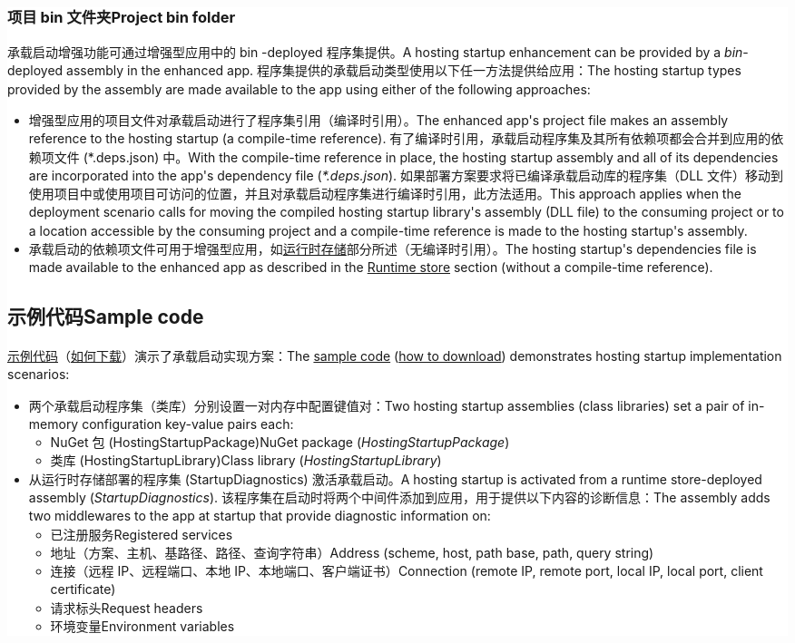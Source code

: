 ### <a name="project-bin-folder"></a><span data-ttu-id="79564-266">项目 bin 文件夹</span><span class="sxs-lookup"><span data-stu-id="79564-266">Project bin folder</span></span>

<span data-ttu-id="79564-267">承载启动增强功能可通过增强型应用中的 bin -deployed 程序集提供。</span><span class="sxs-lookup"><span data-stu-id="79564-267">A hosting startup enhancement can be provided by a *bin*-deployed assembly in the enhanced app.</span></span> <span data-ttu-id="79564-268">程序集提供的承载启动类型使用以下任一方法提供给应用：</span><span class="sxs-lookup"><span data-stu-id="79564-268">The hosting startup types provided by the assembly are made available to the app using either of the following approaches:</span></span>

* <span data-ttu-id="79564-269">增强型应用的项目文件对承载启动进行了程序集引用（编译时引用）。</span><span class="sxs-lookup"><span data-stu-id="79564-269">The enhanced app's project file makes an assembly reference to the hosting startup (a compile-time reference).</span></span> <span data-ttu-id="79564-270">有了编译时引用，承载启动程序集及其所有依赖项都会合并到应用的依赖项文件 (\*.deps.json) 中。</span><span class="sxs-lookup"><span data-stu-id="79564-270">With the compile-time reference in place, the hosting startup assembly and all of its dependencies are incorporated into the app's dependency file (*\*.deps.json*).</span></span> <span data-ttu-id="79564-271">如果部署方案要求将已编译承载启动库的程序集（DLL 文件）移动到使用项目中或使用项目可访问的位置，并且对承载启动程序集进行编译时引用，此方法适用。</span><span class="sxs-lookup"><span data-stu-id="79564-271">This approach applies when the deployment scenario calls for moving the compiled hosting startup library's assembly (DLL file) to the consuming project or to a location accessible by the consuming project and a compile-time reference is made to the hosting startup's assembly.</span></span>
* <span data-ttu-id="79564-272">承载启动的依赖项文件可用于增强型应用，如[运行时存储](#runtime-store)部分所述（无编译时引用）。</span><span class="sxs-lookup"><span data-stu-id="79564-272">The hosting startup's dependencies file is made available to the enhanced app as described in the [Runtime store](#runtime-store) section (without a compile-time reference).</span></span>

## <a name="sample-code"></a><span data-ttu-id="79564-273">示例代码</span><span class="sxs-lookup"><span data-stu-id="79564-273">Sample code</span></span>

<span data-ttu-id="79564-274">[示例代码](https://github.com/aspnet/Docs/tree/master/aspnetcore/fundamentals/host/platform-specific-configuration/samples/)（[如何下载](xref:index#how-to-download-a-sample)）演示了承载启动实现方案：</span><span class="sxs-lookup"><span data-stu-id="79564-274">The [sample code](https://github.com/aspnet/Docs/tree/master/aspnetcore/fundamentals/host/platform-specific-configuration/samples/) ([how to download](xref:index#how-to-download-a-sample)) demonstrates hosting startup implementation scenarios:</span></span>

* <span data-ttu-id="79564-275">两个承载启动程序集（类库）分别设置一对内存中配置键值对：</span><span class="sxs-lookup"><span data-stu-id="79564-275">Two hosting startup assemblies (class libraries) set a pair of in-memory configuration key-value pairs each:</span></span>
  * <span data-ttu-id="79564-276">NuGet 包 (HostingStartupPackage)</span><span class="sxs-lookup"><span data-stu-id="79564-276">NuGet package (*HostingStartupPackage*)</span></span>
  * <span data-ttu-id="79564-277">类库 (HostingStartupLibrary)</span><span class="sxs-lookup"><span data-stu-id="79564-277">Class library (*HostingStartupLibrary*)</span></span>
* <span data-ttu-id="79564-278">从运行时存储部署的程序集 (StartupDiagnostics) 激活承载启动。</span><span class="sxs-lookup"><span data-stu-id="79564-278">A hosting startup is activated from a runtime store-deployed assembly (*StartupDiagnostics*).</span></span> <span data-ttu-id="79564-279">该程序集在启动时将两个中间件添加到应用，用于提供以下内容的诊断信息：</span><span class="sxs-lookup"><span data-stu-id="79564-279">The assembly adds two middlewares to the app at startup that provide diagnostic information on:</span></span>
  * <span data-ttu-id="79564-280">已注册服务</span><span class="sxs-lookup"><span data-stu-id="79564-280">Registered services</span></span>
  * <span data-ttu-id="79564-281">地址（方案、主机、基路径、路径、查询字符串）</span><span class="sxs-lookup"><span data-stu-id="79564-281">Address (scheme, host, path base, path, query string)</span></span>
  * <span data-ttu-id="79564-282">连接（远程 IP、远程端口、本地 IP、本地端口、客户端证书）</span><span class="sxs-lookup"><span data-stu-id="79564-282">Connection (remote IP, remote port, local IP, local port, client certificate)</span></span>
  * <span data-ttu-id="79564-283">请求标头</span><span class="sxs-lookup"><span data-stu-id="79564-283">Request headers</span></span>
  * <span data-ttu-id="79564-284">环境变量</span><span class="sxs-lookup"><span data-stu-id="79564-284">Environment variables</span></span>
